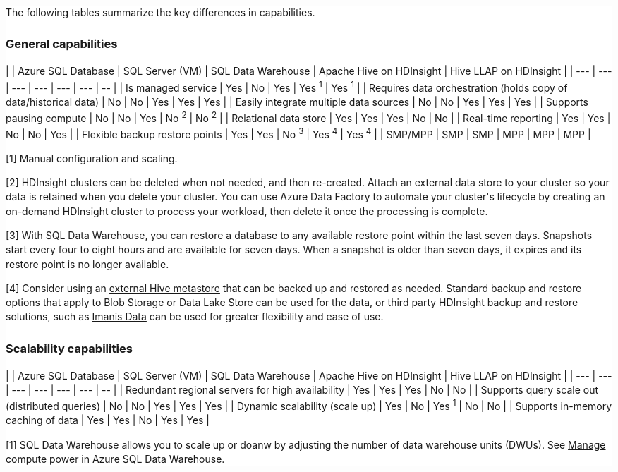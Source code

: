 The following tables summarize the key differences in capabilities.

### General capabilities

| | Azure SQL Database | SQL Server (VM) | SQL Data Warehouse | Apache Hive on HDInsight | Hive LLAP on HDInsight |
| --- | --- | --- | --- | --- | --- | -- |
| Is managed service | Yes | No | Yes | Yes <sup>1</sup> | Yes <sup>1</sup> |
| Requires data orchestration (holds copy of data/historical data) | No | No | Yes | Yes | Yes |
| Easily integrate multiple data sources | No | No | Yes | Yes | Yes |
| Supports pausing compute | No | No | Yes | No <sup>2</sup> | No <sup>2</sup> |
| Relational data store | Yes | Yes |  Yes | No | No |
| Real-time reporting | Yes | Yes | No | No | Yes |
| Flexible backup restore points | Yes | Yes | No <sup>3</sup> | Yes <sup>4</sup> | Yes <sup>4</sup> |
| SMP/MPP | SMP | SMP | MPP | MPP | MPP |

[1] Manual configuration and scaling.

[2] HDInsight clusters can be deleted when not needed, and then re-created. Attach an external data store to your cluster so your data is retained when you delete your cluster. You can use Azure Data Factory to automate your cluster's lifecycle by creating an on-demand HDInsight cluster to process your workload, then delete it once the processing is complete.

[3] With SQL Data Warehouse, you can restore a database to any available restore point within the last seven days. Snapshots start every four to eight hours and are available for seven days. When a snapshot is older than seven days, it expires and its restore point is no longer available.

[4] Consider using an [external Hive metastore](/azure/hdinsight/hdinsight-hadoop-provision-linux-clusters#use-hiveoozie-metastore) that can be backed up and restored as needed. Standard backup and restore options that apply to Blob Storage or Data Lake Store can be used for the data, or third party HDInsight backup and restore solutions, such as [Imanis Data](https://azure.microsoft.com/blog/imanis-data-cloud-migration-backup-for-your-big-data-applications-on-azure-hdinsight/) can be used for greater flexibility and ease of use.

### Scalability capabilities

| | Azure SQL Database | SQL Server (VM) |  SQL Data Warehouse | Apache Hive on HDInsight | Hive LLAP on HDInsight |
| --- | --- | --- | --- | --- | --- | -- |
| Redundant regional servers for high availability  | Yes | Yes | Yes | No | No |
| Supports query scale out (distributed queries)  | No | No | Yes | Yes | Yes |
| Dynamic scalability (scale up)  | Yes | No | Yes <sup>1</sup> | No | No |
| Supports in-memory caching of data | Yes |  Yes | No | Yes | Yes |

[1] SQL Data Warehouse allows you to scale up or doanw by adjusting the number of data warehouse units (DWUs). See [Manage compute power in Azure SQL Data Warehouse](/azure/sql-data-warehouse/sql-data-warehouse-manage-compute-overview).
